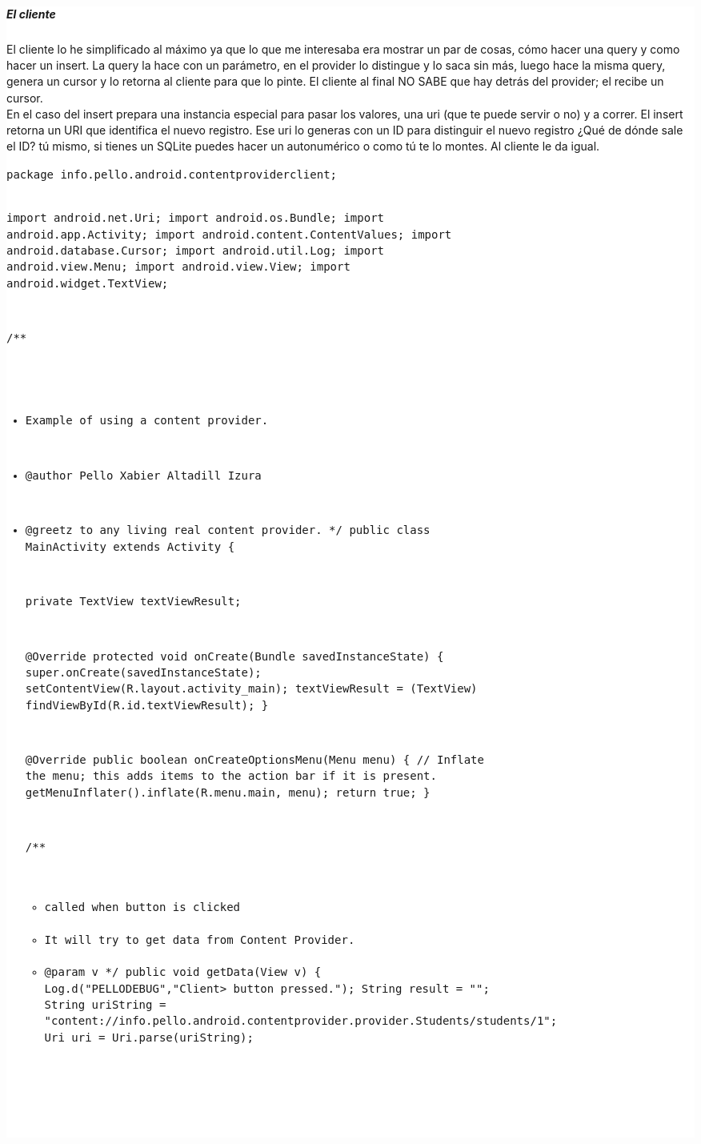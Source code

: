 </manifest>

</pre>


<h5>El cliente</h5>
<p>El cliente lo he simplificado al máximo ya que lo que me interesaba era mostrar un par de cosas, cómo hacer una query y como hacer un insert. La query la hace con un parámetro, en el provider lo distingue y lo saca sin más, luego hace la misma query, genera un cursor y lo retorna al cliente para que lo pinte. El cliente al final NO SABE que hay detrás del provider; el recibe un cursor. <br />En el caso del insert prepara una instancia especial para pasar los valores, una uri (que te puede servir o no) y a correr. El insert retorna un URI que identifica el nuevo registro. Ese uri lo generas con un ID para distinguir el nuevo registro ¿Qué de dónde sale el ID? tú mismo, si tienes un SQLite puedes hacer un autonumérico o como tú te lo montes. Al cliente le da igual.
</p>
<pre class="brush: java">
package info.pello.android.contentproviderclient;


import android.net.Uri;
import android.os.Bundle;
import android.app.Activity;
import android.content.ContentValues;
import android.database.Cursor;
import android.util.Log;
import android.view.Menu;
import android.view.View;
import android.widget.TextView;

/**
 * Example of using a content provider.
 * @author Pello Xabier Altadill Izura
 * @greetz to any living real content provider.
 */
public class MainActivity extends Activity {
	
	private TextView textViewResult;

	@Override
	protected void onCreate(Bundle savedInstanceState) {
		super.onCreate(savedInstanceState);
		setContentView(R.layout.activity_main);
		textViewResult = (TextView) findViewById(R.id.textViewResult);
	}

	@Override
	public boolean onCreateOptionsMenu(Menu menu) {
		// Inflate the menu; this adds items to the action bar if it is present.
		getMenuInflater().inflate(R.menu.main, menu);
		return true;
	}
	
	/**
	 * called when button is clicked
	 * It will try to get data from Content Provider.
	 * @param v
	 */
	public void getData(View v) {
		Log.d("PELLODEBUG","Client> button pressed.");
		String result = "";
		String uriString = "content://info.pello.android.contentprovider.provider.Students/students/1";
		Uri uri = Uri.parse(uriString);
		